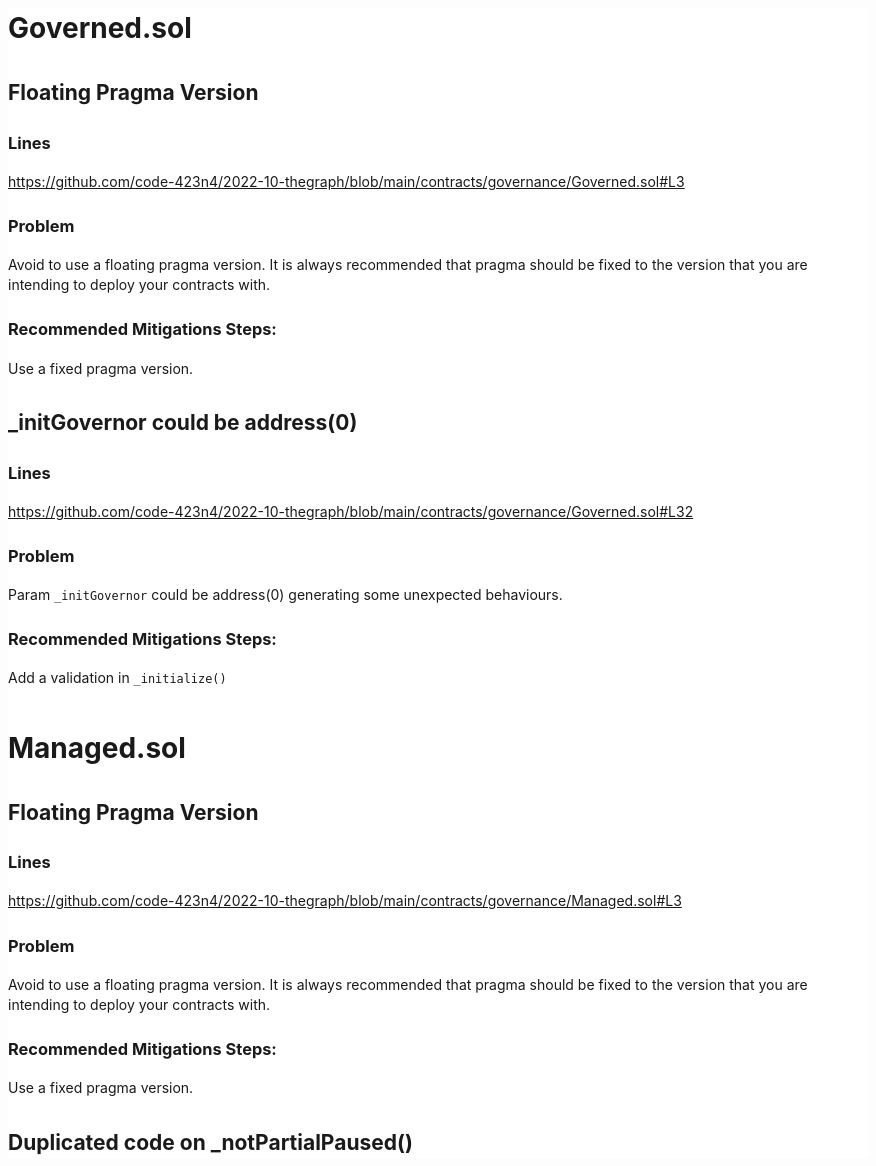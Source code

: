 # Governed.sol

## Floating Pragma Version

### Lines

https://github.com/code-423n4/2022-10-thegraph/blob/main/contracts/governance/Governed.sol#L3

### Problem

Avoid to use a floating pragma version. It is always recommended that pragma should be fixed to the version that you are intending to deploy your contracts with. 

### Recommended Mitigations Steps:

Use a fixed pragma version.

## _initGovernor could be address(0)

### Lines

https://github.com/code-423n4/2022-10-thegraph/blob/main/contracts/governance/Governed.sol#L32

### Problem

Param `_initGovernor` could be address(0) generating some unexpected behaviours.

### Recommended Mitigations Steps:

Add a validation in `_initialize()`

# Managed.sol

## Floating Pragma Version

### Lines

https://github.com/code-423n4/2022-10-thegraph/blob/main/contracts/governance/Managed.sol#L3

### Problem

Avoid to use a floating pragma version. It is always recommended that pragma should be fixed to the version that you are intending to deploy your contracts with. 

### Recommended Mitigations Steps:

Use a fixed pragma version.

## Duplicated code on _notPartialPaused()

